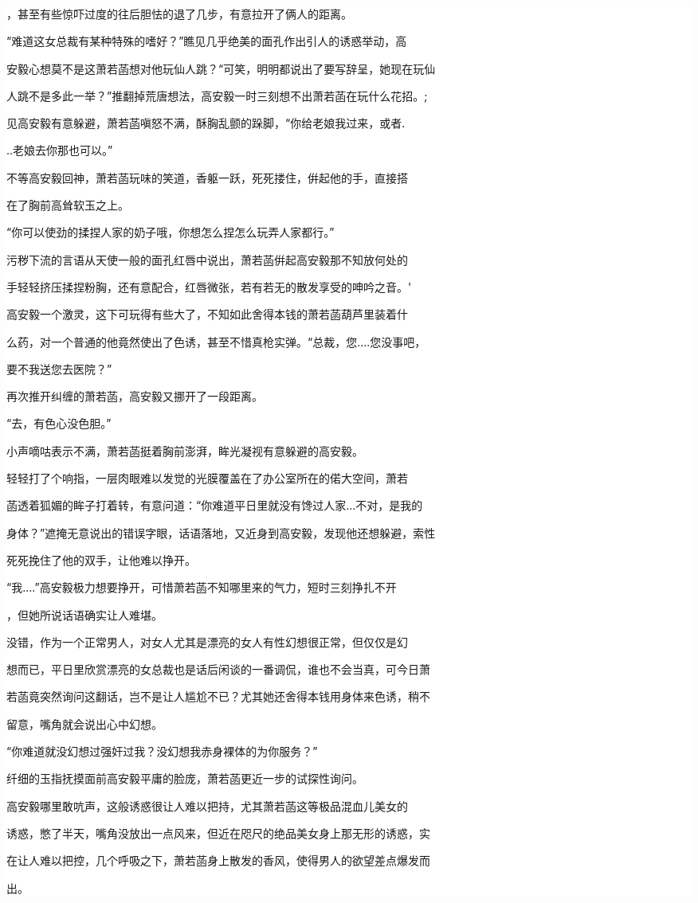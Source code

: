 ，甚至有些惊吓过度的往后胆怯的退了几步，有意拉开了俩人的距离。

“难道这女总裁有某种特殊的嗜好？”瞧见几乎绝美的面孔作出引人的诱惑举动，高

安毅心想莫不是这萧若菡想对他玩仙人跳？“可笑，明明都说出了要写辞呈，她现在玩仙

人跳不是多此一举？”推翻掉荒唐想法，高安毅一时三刻想不出萧若菡在玩什么花招。;

见高安毅有意躲避，萧若菡嗔怒不满，酥胸乱颤的跺脚，“你给老娘我过来，或者.

..老娘去你那也可以。”

不等高安毅回神，萧若菡玩味的笑道，香躯一跃，死死搂住，倂起他的手，直接搭

在了胸前高耸软玉之上。

“你可以使劲的揉捏人家的奶子哦，你想怎么捏怎么玩弄人家都行。”

污秽下流的言语从天使一般的面孔红唇中说出，萧若菡倂起高安毅那不知放何处的

手轻轻挤压揉捏粉胸，还有意配合，红唇微张，若有若无的散发享受的呻吟之音。'

高安毅一个激灵，这下可玩得有些大了，不知如此舍得本钱的萧若菡葫芦里装着什

么药，对一个普通的他竟然使出了色诱，甚至不惜真枪实弹。“总裁，您....您没事吧，

要不我送您去医院？”

再次推开纠缠的萧若菡，高安毅又挪开了一段距离。

“去，有色心没色胆。”

小声嘀咕表示不满，萧若菡挺着胸前澎湃，眸光凝视有意躲避的高安毅。

轻轻打了个响指，一层肉眼难以发觉的光膜覆盖在了办公室所在的偌大空间，萧若

菡透着狐媚的眸子打着转，有意问道：“你难道平日里就没有馋过人家...不对，是我的

身体？”遮掩无意说出的错误字眼，话语落地，又近身到高安毅，发现他还想躲避，索性

死死挽住了他的双手，让他难以挣开。

“我....”高安毅极力想要挣开，可惜萧若菡不知哪里来的气力，短时三刻挣扎不开

，但她所说话语确实让人难堪。

没错，作为一个正常男人，对女人尤其是漂亮的女人有性幻想很正常，但仅仅是幻

想而已，平日里欣赏漂亮的女总裁也是话后闲谈的一番调侃，谁也不会当真，可今日萧

若菡竟突然询问这翻话，岂不是让人尴尬不已？尤其她还舍得本钱用身体来色诱，稍不

留意，嘴角就会说出心中幻想。

“你难道就没幻想过强奸过我？没幻想我赤身裸体的为你服务？”

纤细的玉指抚摸面前高安毅平庸的脸庞，萧若菡更近一步的试探性询问。

高安毅哪里敢吭声，这般诱惑很让人难以把持，尤其萧若菡这等极品混血儿美女的

诱惑，憋了半天，嘴角没放出一点风来，但近在咫尺的绝品美女身上那无形的诱惑，实

在让人难以把控，几个呼吸之下，萧若菡身上散发的香风，使得男人的欲望差点爆发而

出。
